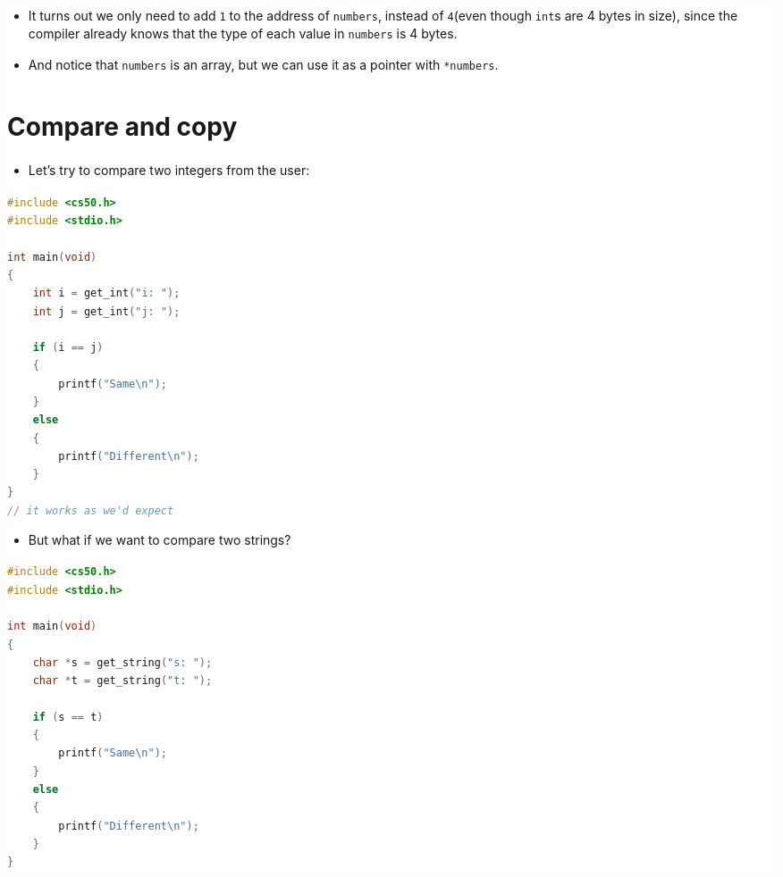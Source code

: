 ```c
```

- It turns out we only need to add `1` to the address of `numbers`, instead of `4`(even though `int`s are 4 bytes in size), since the compiler already knows that the type of each value in `numbers` is 4 bytes.

- And notice that `numbers` is an array, but we can use it as a pointer with `*numbers`.

# Compare and copy

- Let’s try to compare two integers from the user:

```c
#include <cs50.h>
#include <stdio.h>

int main(void)
{
    int i = get_int("i: ");
    int j = get_int("j: ");

    if (i == j)
    {
        printf("Same\n");
    }
    else
    {
        printf("Different\n");
    }
}
// it works as we'd expect
```

- But what if we want to compare two strings?

```c
#include <cs50.h>
#include <stdio.h>

int main(void)
{
    char *s = get_string("s: ");
    char *t = get_string("t: ");

    if (s == t)
    {
        printf("Same\n");
    }
    else
    {
        printf("Different\n");
    }
}
```
